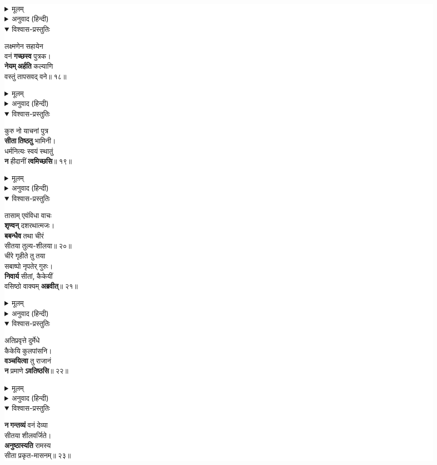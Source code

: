 <details><summary>मूलम्</summary></details>

<details><summary>अनुवाद (हिन्दी)</summary></details>

<details open><summary>विश्वास-प्रस्तुतिः</summary>

लक्ष्मणेन सहायेन  
वनं **गच्छस्व** पुत्रक।  
**नेयम् अर्हति** कल्याणि  
वस्तुं तापसवद् वने॥ १८॥
</details>

<details><summary>मूलम्</summary></details>

<details><summary>अनुवाद (हिन्दी)</summary></details>

<details open><summary>विश्वास-प्रस्तुतिः</summary>

कुरु नो याचनां पुत्र  
**सीता तिष्ठतु** भामिनी।  
धर्मनित्यः स्वयं स्थातुं  
**न** हीदानीं **त्वमिच्छसि**॥ १९॥
</details>

<details><summary>मूलम्</summary></details>

<details><summary>अनुवाद (हिन्दी)</summary></details>

<details open><summary>विश्वास-प्रस्तुतिः</summary>

तासाम् एवंविधा वाचः  
**शृण्वन्** दशरथात्मजः।  
**बबन्धैव** तथा चीरं  
सीतया तुल्य-शीलया॥ २०॥  
चीरे गृहीते तु तया  
सबाष्पो नृपतेर् गुरुः।  
**निवार्य** सीतां, कैकेयीं  
वसिष्ठो वाक्यम् **अब्रवीत्**॥ २१॥
</details>

<details><summary>मूलम्</summary></details>

<details><summary>अनुवाद (हिन्दी)</summary></details>

<details open><summary>विश्वास-प्रस्तुतिः</summary>

अतिप्रवृत्ते दुर्मेधे  
कैकेयि कुलपांसनि।  
**वञ्चयित्वा** तु राजानं  
**न** प्रमाणे **ऽवतिष्ठसि**॥ २२॥
</details>

<details><summary>मूलम्</summary></details>

<details><summary>अनुवाद (हिन्दी)</summary></details>

<details open><summary>विश्वास-प्रस्तुतिः</summary>

**न गन्तव्यं** वनं देव्या  
सीतया शीलवर्जिते।  
**अनुष्ठास्यति** रामस्य  
सीता प्रकृत-मासनम्॥ २३॥
</details>
